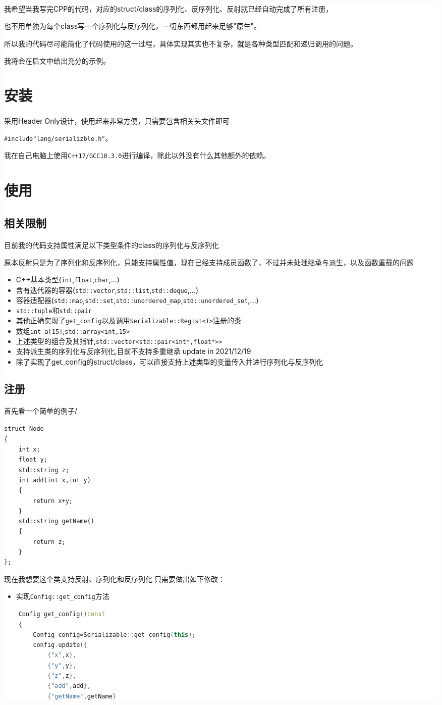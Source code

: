 我希望当我写完CPP的代码，对应的struct/class的序列化、反序列化、反射就已经自动完成了所有注册，

也不用单独为每个class写一个序列化与反序列化，一切东西都用起来足够"原生"。

所以我的代码尽可能简化了代码使用的这一过程，具体实现其实也不复杂，就是各种类型匹配和递归调用的问题。

我将会在后文中给出充分的示例。

# 安装

采用Header Only设计，使用起来非常方便，只需要包含相关头文件即可


```#include"lang/serializble.h"```。

我在自己电脑上使用`C++17/GCC10.3.0`进行编译，除此以外没有什么其他额外的依赖。

# 使用

## 相关限制

目前我的代码支持属性满足以下类型条件的class的序列化与反序列化

原本反射只是为了序列化和反序列化，只能支持属性值，现在已经支持成员函数了，不过并未处理继承与派生，以及函数重载的问题

* C++基本类型(`int`,`float`,`char`,...)
* 含有迭代器的容器(`std::vector`,`std::list`,`std::deque`,...)
* 容器适配器(`std::map`,`std::set`,`std::unordered_map`,`std::unordered_set`,...)
* `std::tuple`和`std::pair`
* 其他正确实现了`get_config`以及调用`Serializable::Regist<T>`注册的类
* 数组`int a[15]`,`std::array<int,15>`
* 上述类型的组合及其指针,`std::vector<std::pair<int*,float*>>`
* 支持派生类的序列化与反序列化,目前不支持多重继承
update in 2021/12/19
* 除了实现了get_config的struct/class，可以直接支持上述类型的变量传入并进行序列化与反序列化
## 注册
首先看一个简单的例子/
```cpp/
struct Node
{
	int x;
	float y;
	std::string z;
	int add(int x,int y)
	{
		return x+y;
	}
	std::string getName()
	{
		return z;
	}
};
```
现在我想要这个类支持反射、序列化和反序列化
只需要做出如下修改：
* 实现```Config::get_config```方法
```cpp
	Config get_config()const
	{
		Config config=Serializable::get_config(this);
		config.update({
			{"x",x},
			{"y",y},
			{"z",z},
			{"add",add},
			{"getName",getName}
```